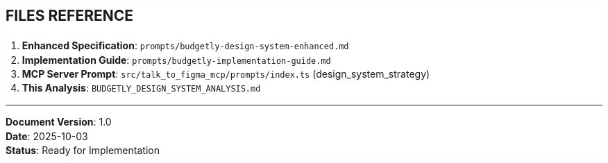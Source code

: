 
## FILES REFERENCE

1. **Enhanced Specification**: `prompts/budgetly-design-system-enhanced.md`
2. **Implementation Guide**: `prompts/budgetly-implementation-guide.md`
3. **MCP Server Prompt**: `src/talk_to_figma_mcp/prompts/index.ts` (design_system_strategy)
4. **This Analysis**: `BUDGETLY_DESIGN_SYSTEM_ANALYSIS.md`

---

**Document Version**: 1.0  
**Date**: 2025-10-03  
**Status**: Ready for Implementation

